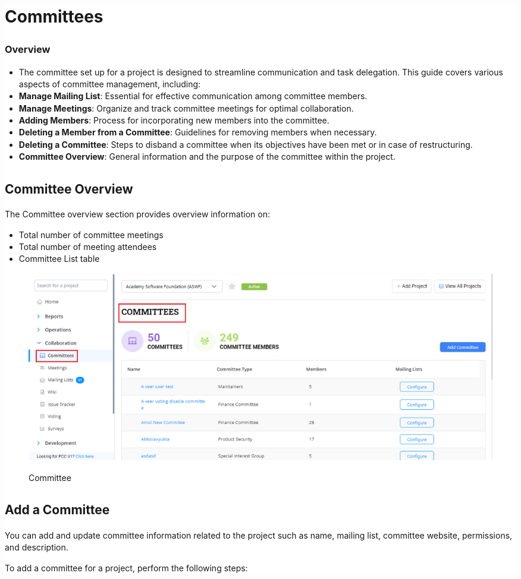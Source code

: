 # Committees

### Overview

* The committee set up for a project is designed to streamline communication and task delegation. This guide covers various aspects of committee management, including:
* **Manage Mailing List**: Essential for effective communication among committee members.
* **Manage Meetings**: Organize and track committee meetings for optimal collaboration.
* **Adding Members**: Process for incorporating new members into the committee.
* **Deleting a Member from a Committee**: Guidelines for removing members when necessary.
* **Deleting a Committee**: Steps to disband a committee when its objectives have been met or in case of restructuring.
* **Committee Overview**: General information and the purpose of the committee within the project.

## Committee Overview <a href="#committee-overview" id="committee-overview"></a>

The Committee overview section provides overview information on:

* Total number of committee meetings
* Total number of meeting attendees
* Committee List table&#x20;

<figure><img src="../../../.gitbook/assets/C1.png" alt=""><figcaption><p>Committee </p></figcaption></figure>

## Add a Committee <a href="#billing-information" id="billing-information"></a>

You can add and update committee information related to the project such as name, mailing list, committee website, permissions, and description.

To add a committee for a project, perform the following steps:
